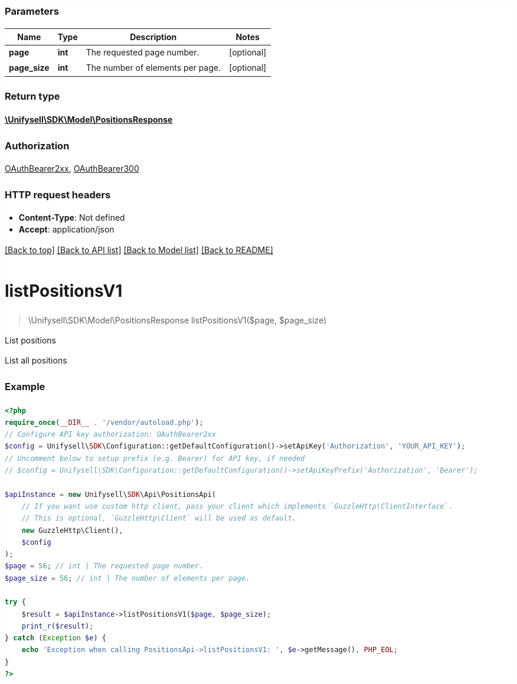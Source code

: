 ### Parameters

Name | Type | Description  | Notes
------------- | ------------- | ------------- | -------------
 **page** | **int**| The requested page number. | [optional]
 **page_size** | **int**| The number of elements per page. | [optional]

### Return type

[**\Unifysell\SDK\Model\PositionsResponse**](../Model/PositionsResponse.md)

### Authorization

[OAuthBearer2xx](../../README.md#OAuthBearer2xx), [OAuthBearer300](../../README.md#OAuthBearer300)

### HTTP request headers

 - **Content-Type**: Not defined
 - **Accept**: application/json

[[Back to top]](#) [[Back to API list]](../../README.md#documentation-for-api-endpoints) [[Back to Model list]](../../README.md#documentation-for-models) [[Back to README]](../../README.md)

# **listPositionsV1**
> \Unifysell\SDK\Model\PositionsResponse listPositionsV1($page, $page_size)

List positions

List all positions

### Example
```php
<?php
require_once(__DIR__ . '/vendor/autoload.php');
// Configure API key authorization: OAuthBearer2xx
$config = Unifysell\SDK\Configuration::getDefaultConfiguration()->setApiKey('Authorization', 'YOUR_API_KEY');
// Uncomment below to setup prefix (e.g. Bearer) for API key, if needed
// $config = Unifysell\SDK\Configuration::getDefaultConfiguration()->setApiKeyPrefix('Authorization', 'Bearer');

$apiInstance = new Unifysell\SDK\Api\PositionsApi(
    // If you want use custom http client, pass your client which implements `GuzzleHttp\ClientInterface`.
    // This is optional, `GuzzleHttp\Client` will be used as default.
    new GuzzleHttp\Client(),
    $config
);
$page = 56; // int | The requested page number.
$page_size = 56; // int | The number of elements per page.

try {
    $result = $apiInstance->listPositionsV1($page, $page_size);
    print_r($result);
} catch (Exception $e) {
    echo 'Exception when calling PositionsApi->listPositionsV1: ', $e->getMessage(), PHP_EOL;
}
?>
```

